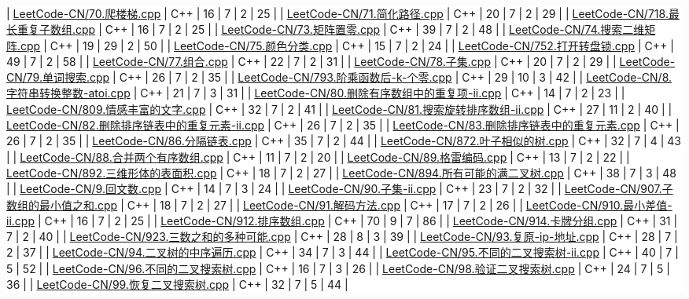 | [LeetCode-CN/70.爬楼梯.cpp](/LeetCode-CN/70.爬楼梯.cpp) | C++ | 16 | 7 | 2 | 25 |
| [LeetCode-CN/71.简化路径.cpp](/LeetCode-CN/71.简化路径.cpp) | C++ | 20 | 7 | 2 | 29 |
| [LeetCode-CN/718.最长重复子数组.cpp](/LeetCode-CN/718.最长重复子数组.cpp) | C++ | 16 | 7 | 2 | 25 |
| [LeetCode-CN/73.矩阵置零.cpp](/LeetCode-CN/73.矩阵置零.cpp) | C++ | 39 | 7 | 2 | 48 |
| [LeetCode-CN/74.搜索二维矩阵.cpp](/LeetCode-CN/74.搜索二维矩阵.cpp) | C++ | 19 | 29 | 2 | 50 |
| [LeetCode-CN/75.颜色分类.cpp](/LeetCode-CN/75.颜色分类.cpp) | C++ | 15 | 7 | 2 | 24 |
| [LeetCode-CN/752.打开转盘锁.cpp](/LeetCode-CN/752.打开转盘锁.cpp) | C++ | 49 | 7 | 2 | 58 |
| [LeetCode-CN/77.组合.cpp](/LeetCode-CN/77.组合.cpp) | C++ | 22 | 7 | 2 | 31 |
| [LeetCode-CN/78.子集.cpp](/LeetCode-CN/78.子集.cpp) | C++ | 20 | 7 | 2 | 29 |
| [LeetCode-CN/79.单词搜索.cpp](/LeetCode-CN/79.单词搜索.cpp) | C++ | 26 | 7 | 2 | 35 |
| [LeetCode-CN/793.阶乘函数后-k-个零.cpp](/LeetCode-CN/793.阶乘函数后-k-个零.cpp) | C++ | 29 | 10 | 3 | 42 |
| [LeetCode-CN/8.字符串转换整数-atoi.cpp](/LeetCode-CN/8.字符串转换整数-atoi.cpp) | C++ | 21 | 7 | 3 | 31 |
| [LeetCode-CN/80.删除有序数组中的重复项-ii.cpp](/LeetCode-CN/80.删除有序数组中的重复项-ii.cpp) | C++ | 14 | 7 | 2 | 23 |
| [LeetCode-CN/809.情感丰富的文字.cpp](/LeetCode-CN/809.情感丰富的文字.cpp) | C++ | 32 | 7 | 2 | 41 |
| [LeetCode-CN/81.搜索旋转排序数组-ii.cpp](/LeetCode-CN/81.搜索旋转排序数组-ii.cpp) | C++ | 27 | 11 | 2 | 40 |
| [LeetCode-CN/82.删除排序链表中的重复元素-ii.cpp](/LeetCode-CN/82.删除排序链表中的重复元素-ii.cpp) | C++ | 26 | 7 | 2 | 35 |
| [LeetCode-CN/83.删除排序链表中的重复元素.cpp](/LeetCode-CN/83.删除排序链表中的重复元素.cpp) | C++ | 26 | 7 | 2 | 35 |
| [LeetCode-CN/86.分隔链表.cpp](/LeetCode-CN/86.分隔链表.cpp) | C++ | 35 | 7 | 2 | 44 |
| [LeetCode-CN/872.叶子相似的树.cpp](/LeetCode-CN/872.叶子相似的树.cpp) | C++ | 32 | 7 | 4 | 43 |
| [LeetCode-CN/88.合并两个有序数组.cpp](/LeetCode-CN/88.合并两个有序数组.cpp) | C++ | 11 | 7 | 2 | 20 |
| [LeetCode-CN/89.格雷编码.cpp](/LeetCode-CN/89.格雷编码.cpp) | C++ | 13 | 7 | 2 | 22 |
| [LeetCode-CN/892.三维形体的表面积.cpp](/LeetCode-CN/892.三维形体的表面积.cpp) | C++ | 18 | 7 | 2 | 27 |
| [LeetCode-CN/894.所有可能的满二叉树.cpp](/LeetCode-CN/894.所有可能的满二叉树.cpp) | C++ | 38 | 7 | 3 | 48 |
| [LeetCode-CN/9.回文数.cpp](/LeetCode-CN/9.回文数.cpp) | C++ | 14 | 7 | 3 | 24 |
| [LeetCode-CN/90.子集-ii.cpp](/LeetCode-CN/90.子集-ii.cpp) | C++ | 23 | 7 | 2 | 32 |
| [LeetCode-CN/907.子数组的最小值之和.cpp](/LeetCode-CN/907.子数组的最小值之和.cpp) | C++ | 18 | 7 | 2 | 27 |
| [LeetCode-CN/91.解码方法.cpp](/LeetCode-CN/91.解码方法.cpp) | C++ | 17 | 7 | 2 | 26 |
| [LeetCode-CN/910.最小差值-ii.cpp](/LeetCode-CN/910.最小差值-ii.cpp) | C++ | 16 | 7 | 2 | 25 |
| [LeetCode-CN/912.排序数组.cpp](/LeetCode-CN/912.排序数组.cpp) | C++ | 70 | 9 | 7 | 86 |
| [LeetCode-CN/914.卡牌分组.cpp](/LeetCode-CN/914.卡牌分组.cpp) | C++ | 31 | 7 | 2 | 40 |
| [LeetCode-CN/923.三数之和的多种可能.cpp](/LeetCode-CN/923.三数之和的多种可能.cpp) | C++ | 28 | 8 | 3 | 39 |
| [LeetCode-CN/93.复原-ip-地址.cpp](/LeetCode-CN/93.复原-ip-地址.cpp) | C++ | 28 | 7 | 2 | 37 |
| [LeetCode-CN/94.二叉树的中序遍历.cpp](/LeetCode-CN/94.二叉树的中序遍历.cpp) | C++ | 34 | 7 | 3 | 44 |
| [LeetCode-CN/95.不同的二叉搜索树-ii.cpp](/LeetCode-CN/95.不同的二叉搜索树-ii.cpp) | C++ | 40 | 7 | 5 | 52 |
| [LeetCode-CN/96.不同的二叉搜索树.cpp](/LeetCode-CN/96.不同的二叉搜索树.cpp) | C++ | 16 | 7 | 3 | 26 |
| [LeetCode-CN/98.验证二叉搜索树.cpp](/LeetCode-CN/98.验证二叉搜索树.cpp) | C++ | 24 | 7 | 5 | 36 |
| [LeetCode-CN/99.恢复二叉搜索树.cpp](/LeetCode-CN/99.恢复二叉搜索树.cpp) | C++ | 32 | 7 | 5 | 44 |